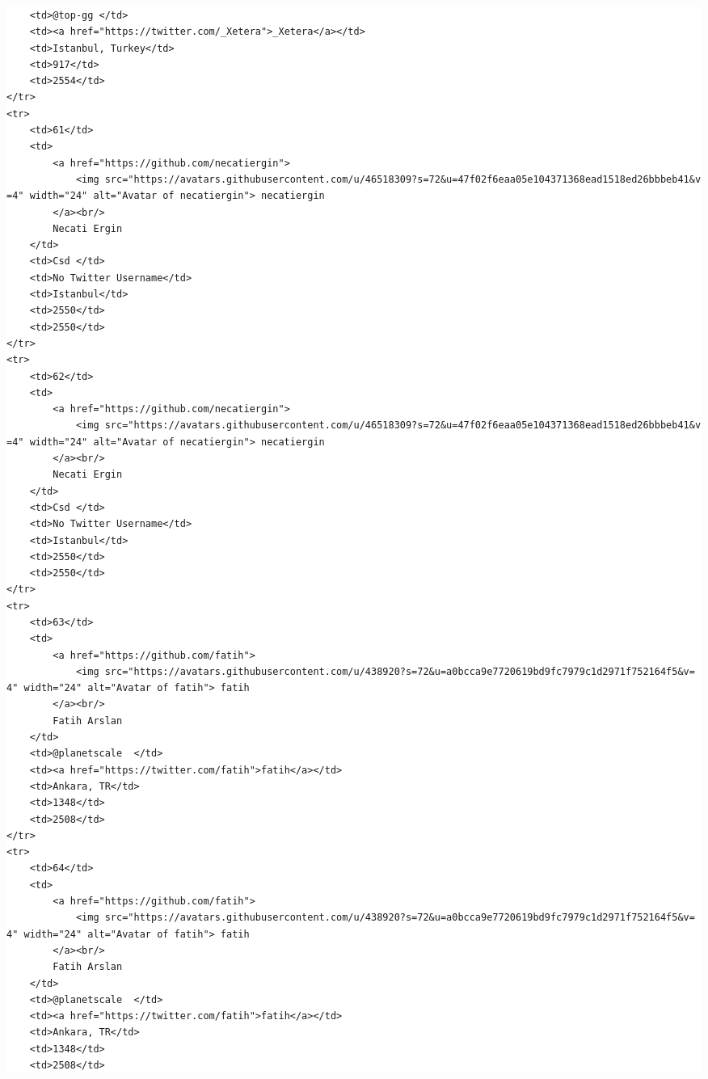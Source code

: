 		<td>@top-gg </td>
		<td><a href="https://twitter.com/_Xetera">_Xetera</a></td>
		<td>Istanbul, Turkey</td>
		<td>917</td>
		<td>2554</td>
	</tr>
	<tr>
		<td>61</td>
		<td>
			<a href="https://github.com/necatiergin">
				<img src="https://avatars.githubusercontent.com/u/46518309?s=72&u=47f02f6eaa05e104371368ead1518ed26bbbeb41&v=4" width="24" alt="Avatar of necatiergin"> necatiergin
			</a><br/>
			Necati Ergin
		</td>
		<td>Csd </td>
		<td>No Twitter Username</td>
		<td>Istanbul</td>
		<td>2550</td>
		<td>2550</td>
	</tr>
	<tr>
		<td>62</td>
		<td>
			<a href="https://github.com/necatiergin">
				<img src="https://avatars.githubusercontent.com/u/46518309?s=72&u=47f02f6eaa05e104371368ead1518ed26bbbeb41&v=4" width="24" alt="Avatar of necatiergin"> necatiergin
			</a><br/>
			Necati Ergin
		</td>
		<td>Csd </td>
		<td>No Twitter Username</td>
		<td>Istanbul</td>
		<td>2550</td>
		<td>2550</td>
	</tr>
	<tr>
		<td>63</td>
		<td>
			<a href="https://github.com/fatih">
				<img src="https://avatars.githubusercontent.com/u/438920?s=72&u=a0bcca9e7720619bd9fc7979c1d2971f752164f5&v=4" width="24" alt="Avatar of fatih"> fatih
			</a><br/>
			Fatih Arslan
		</td>
		<td>@planetscale  </td>
		<td><a href="https://twitter.com/fatih">fatih</a></td>
		<td>Ankara, TR</td>
		<td>1348</td>
		<td>2508</td>
	</tr>
	<tr>
		<td>64</td>
		<td>
			<a href="https://github.com/fatih">
				<img src="https://avatars.githubusercontent.com/u/438920?s=72&u=a0bcca9e7720619bd9fc7979c1d2971f752164f5&v=4" width="24" alt="Avatar of fatih"> fatih
			</a><br/>
			Fatih Arslan
		</td>
		<td>@planetscale  </td>
		<td><a href="https://twitter.com/fatih">fatih</a></td>
		<td>Ankara, TR</td>
		<td>1348</td>
		<td>2508</td>